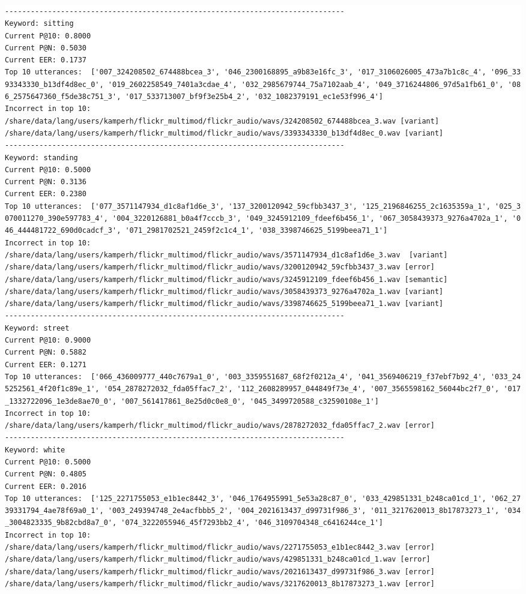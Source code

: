     -------------------------------------------------------------------------------
    Keyword: sitting
    Current P@10: 0.8000
    Current P@N: 0.5030
    Current EER: 0.1737
    Top 10 utterances:  ['007_324208502_674488bcea_3', '046_2300168895_a9b83e16fc_3', '017_3106026005_473a7b1c8c_4', '096_3393343330_b13df4d8ec_0', '019_2602258549_7401a3cdae_4', '032_2985679744_75a7102aab_4', '049_3716244806_97d5a1fb61_0', '086_2575647360_f5de38c751_3', '017_533713007_bf9f3e25b4_2', '032_1082379191_ec1e53f996_4']
    Incorrect in top 10:
    /share/data/lang/users/kamperh/flickr_multimod/flickr_audio/wavs/324208502_674488bcea_3.wav [variant]
    /share/data/lang/users/kamperh/flickr_multimod/flickr_audio/wavs/3393343330_b13df4d8ec_0.wav [variant]
    -------------------------------------------------------------------------------
    Keyword: standing
    Current P@10: 0.5000
    Current P@N: 0.3136
    Current EER: 0.2380
    Top 10 utterances:  ['077_3571147934_d1c8af1d6e_3', '137_3200120942_59cfbb3437_3', '125_2196846255_2c1635359a_1', '025_3070011270_390e597783_4', '004_3220126881_b0a4f7cccb_3', '049_3245912109_fdeef6b456_1', '067_3058439373_9276a4702a_1', '046_444481722_690d0cadcf_3', '071_2981702521_2459f2c1c4_1', '038_3398746625_5199beea71_1']
    Incorrect in top 10:
    /share/data/lang/users/kamperh/flickr_multimod/flickr_audio/wavs/3571147934_d1c8af1d6e_3.wav  [variant]
    /share/data/lang/users/kamperh/flickr_multimod/flickr_audio/wavs/3200120942_59cfbb3437_3.wav [error]
    /share/data/lang/users/kamperh/flickr_multimod/flickr_audio/wavs/3245912109_fdeef6b456_1.wav [semantic]
    /share/data/lang/users/kamperh/flickr_multimod/flickr_audio/wavs/3058439373_9276a4702a_1.wav [variant]
    /share/data/lang/users/kamperh/flickr_multimod/flickr_audio/wavs/3398746625_5199beea71_1.wav [variant]
    -------------------------------------------------------------------------------
    Keyword: street
    Current P@10: 0.9000
    Current P@N: 0.5882
    Current EER: 0.1271
    Top 10 utterances:  ['066_436009777_440c7679a1_0', '003_3359551687_68f2f0212a_4', '041_3569406219_f37ebf7b92_4', '033_245252561_4f20f1c89e_1', '054_2878272032_fda05ffac7_2', '112_2608289957_044849f73e_4', '007_3565598162_56044bc2f7_0', '017_1332722096_1e3de8ae70_0', '007_561417861_8e25d0c0e8_0', '045_3499720588_c32590108e_1']
    Incorrect in top 10:
    /share/data/lang/users/kamperh/flickr_multimod/flickr_audio/wavs/2878272032_fda05ffac7_2.wav [error]
    -------------------------------------------------------------------------------
    Keyword: white
    Current P@10: 0.5000
    Current P@N: 0.4805
    Current EER: 0.2016
    Top 10 utterances:  ['125_2271755053_e1b1ec8442_3', '046_1764955991_5e53a28c87_0', '033_429851331_b248ca01cd_1', '062_2739331794_4ae78f69a0_1', '003_249394748_2e4acfbbb5_2', '004_2021613437_d99731f986_3', '011_3217620013_8b17873273_1', '034_3004823335_9b82cbd8a7_0', '074_3222055946_45f7293bb2_4', '046_3109704348_c6416244ce_1']
    Incorrect in top 10:
    /share/data/lang/users/kamperh/flickr_multimod/flickr_audio/wavs/2271755053_e1b1ec8442_3.wav [error]
    /share/data/lang/users/kamperh/flickr_multimod/flickr_audio/wavs/429851331_b248ca01cd_1.wav [error]
    /share/data/lang/users/kamperh/flickr_multimod/flickr_audio/wavs/2021613437_d99731f986_3.wav [error]
    /share/data/lang/users/kamperh/flickr_multimod/flickr_audio/wavs/3217620013_8b17873273_1.wav [error]